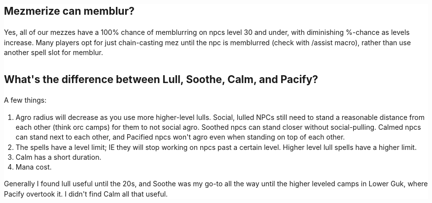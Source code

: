 ## Mezmerize can memblur?

Yes, all of our mezzes have a 100% chance of memblurring on npcs level 30 and under, with diminishing %-chance as levels increase. Many players opt for just chain-casting mez until the npc is memblurred (check with /assist macro), rather than use another spell slot for memblur.

## What's the difference between Lull, Soothe, Calm, and Pacify?

A few things:
1. Agro radius will decrease as you use more higher-level lulls. Social, lulled NPCs still need to stand a reasonable distance from each other (think orc camps) for them to not social agro. Soothed npcs can stand closer without social-pulling. Calmed npcs can stand next to each other, and Pacified npcs won't agro even when standing on top of each other.
2. The spells have a level limit; IE they will stop working on npcs past a certain level. Higher level lull spells have a higher limit.
3. Calm has a short duration.
4. Mana cost.

Generally I found lull useful until the 20s, and Soothe was my go-to all the way until the higher leveled camps in Lower Guk, where Pacify overtook it. I didn't find Calm all that useful.

